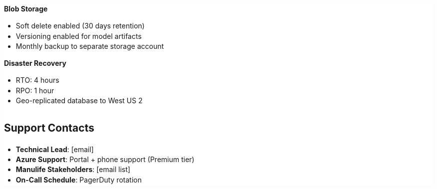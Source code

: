 **Blob Storage**
- Soft delete enabled (30 days retention)
- Versioning enabled for model artifacts
- Monthly backup to separate storage account

**Disaster Recovery**
- RTO: 4 hours
- RPO: 1 hour
- Geo-replicated database to West US 2

## Support Contacts

- **Technical Lead**: [email]
- **Azure Support**: Portal + phone support (Premium tier)
- **Manulife Stakeholders**: [email list]
- **On-Call Schedule**: PagerDuty rotation
